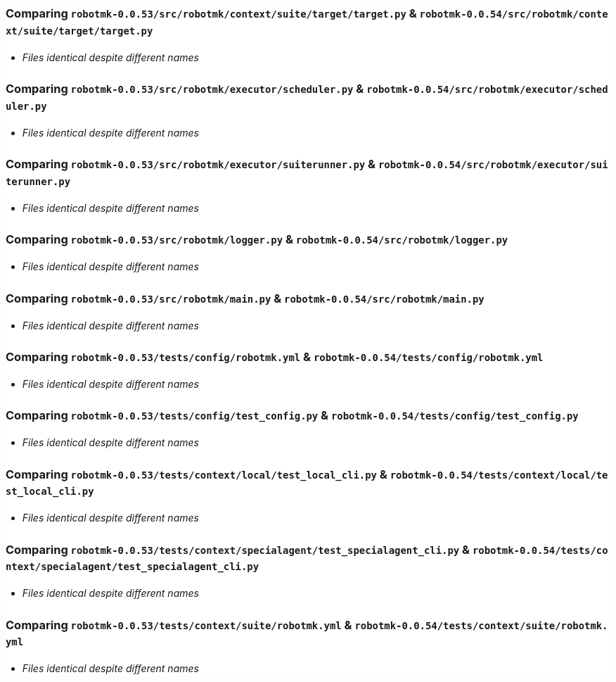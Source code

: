 ### Comparing `robotmk-0.0.53/src/robotmk/context/suite/target/target.py` & `robotmk-0.0.54/src/robotmk/context/suite/target/target.py`

 * *Files identical despite different names*

### Comparing `robotmk-0.0.53/src/robotmk/executor/scheduler.py` & `robotmk-0.0.54/src/robotmk/executor/scheduler.py`

 * *Files identical despite different names*

### Comparing `robotmk-0.0.53/src/robotmk/executor/suiterunner.py` & `robotmk-0.0.54/src/robotmk/executor/suiterunner.py`

 * *Files identical despite different names*

### Comparing `robotmk-0.0.53/src/robotmk/logger.py` & `robotmk-0.0.54/src/robotmk/logger.py`

 * *Files identical despite different names*

### Comparing `robotmk-0.0.53/src/robotmk/main.py` & `robotmk-0.0.54/src/robotmk/main.py`

 * *Files identical despite different names*

### Comparing `robotmk-0.0.53/tests/config/robotmk.yml` & `robotmk-0.0.54/tests/config/robotmk.yml`

 * *Files identical despite different names*

### Comparing `robotmk-0.0.53/tests/config/test_config.py` & `robotmk-0.0.54/tests/config/test_config.py`

 * *Files identical despite different names*

### Comparing `robotmk-0.0.53/tests/context/local/test_local_cli.py` & `robotmk-0.0.54/tests/context/local/test_local_cli.py`

 * *Files identical despite different names*

### Comparing `robotmk-0.0.53/tests/context/specialagent/test_specialagent_cli.py` & `robotmk-0.0.54/tests/context/specialagent/test_specialagent_cli.py`

 * *Files identical despite different names*

### Comparing `robotmk-0.0.53/tests/context/suite/robotmk.yml` & `robotmk-0.0.54/tests/context/suite/robotmk.yml`

 * *Files identical despite different names*
